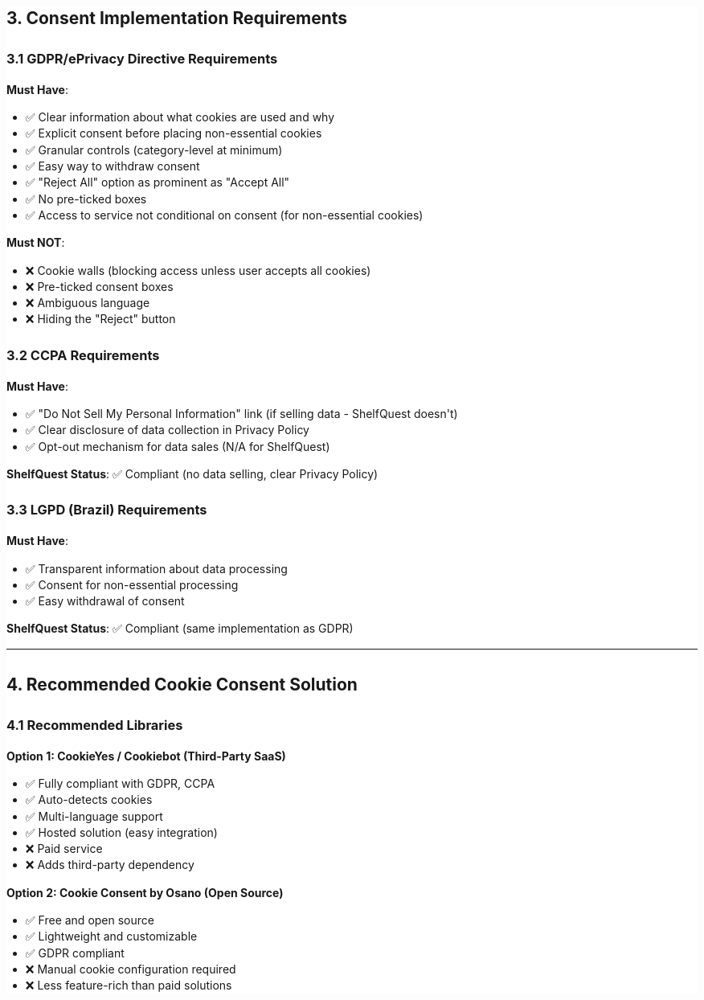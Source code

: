 
## 3. Consent Implementation Requirements

### 3.1 GDPR/ePrivacy Directive Requirements

**Must Have**:
- ✅ Clear information about what cookies are used and why
- ✅ Explicit consent before placing non-essential cookies
- ✅ Granular controls (category-level at minimum)
- ✅ Easy way to withdraw consent
- ✅ "Reject All" option as prominent as "Accept All"
- ✅ No pre-ticked boxes
- ✅ Access to service not conditional on consent (for non-essential cookies)

**Must NOT**:
- ❌ Cookie walls (blocking access unless user accepts all cookies)
- ❌ Pre-ticked consent boxes
- ❌ Ambiguous language
- ❌ Hiding the "Reject" button

### 3.2 CCPA Requirements

**Must Have**:
- ✅ "Do Not Sell My Personal Information" link (if selling data - ShelfQuest doesn't)
- ✅ Clear disclosure of data collection in Privacy Policy
- ✅ Opt-out mechanism for data sales (N/A for ShelfQuest)

**ShelfQuest Status**: ✅ Compliant (no data selling, clear Privacy Policy)

### 3.3 LGPD (Brazil) Requirements

**Must Have**:
- ✅ Transparent information about data processing
- ✅ Consent for non-essential processing
- ✅ Easy withdrawal of consent

**ShelfQuest Status**: ✅ Compliant (same implementation as GDPR)

---

## 4. Recommended Cookie Consent Solution

### 4.1 Recommended Libraries

**Option 1: CookieYes / Cookiebot (Third-Party SaaS)**
- ✅ Fully compliant with GDPR, CCPA
- ✅ Auto-detects cookies
- ✅ Multi-language support
- ✅ Hosted solution (easy integration)
- ❌ Paid service
- ❌ Adds third-party dependency

**Option 2: Cookie Consent by Osano (Open Source)**
- ✅ Free and open source
- ✅ Lightweight and customizable
- ✅ GDPR compliant
- ❌ Manual cookie configuration required
- ❌ Less feature-rich than paid solutions
